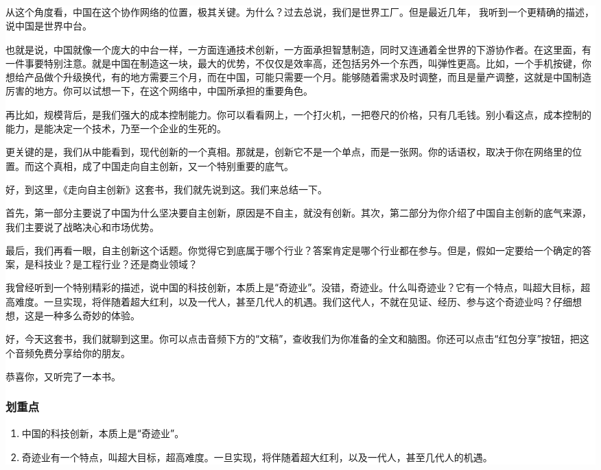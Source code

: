 从这个角度看，中国在这个协作网络的位置，极其关键。为什么？过去总说，我们是世界工厂。但是最近几年， 我听到一个更精确的描述，说中国是世界中台。

也就是说，中国就像一个庞大的中台一样，一方面连通技术创新，一方面承担智慧制造，同时又连通着全世界的下游协作者。在这里面，有一件事要特别注意。就是中国在制造这一块，最大的优势，不仅仅是效率高，还包括另外一个东西，叫弹性更高。比如，一个手机按键，你想给产品做个升级换代，有的地方需要三个月，而在中国，可能只需要一个月。能够随着需求及时调整，而且是量产调整，这就是中国制造厉害的地方。你可以试想一下，在这个网络中，中国所承担的重要角色。

再比如，规模背后，是我们强大的成本控制能力。你可以看看网上，一个打火机，一把卷尺的价格，只有几毛钱。别小看这点，成本控制的能力，是能决定一个技术，乃至一个企业的生死的。

更关键的是，我们从中能看到，现代创新的一个真相。那就是，创新它不是一个单点，而是一张网。你的话语权，取决于你在网络里的位置。而这个真相，成了中国走向自主创新，又一个特别重要的底气。



好，到这里，《走向自主创新》这套书，我们就先说到这。我们来总结一下。

首先，第一部分主要说了中国为什么坚决要自主创新，原因是不自主，就没有创新。其次，第二部分为你介绍了中国自主创新的底气来源，我们主要说了战略决心和市场优势。

最后，我们再看一眼，自主创新这个话题。你觉得它到底属于哪个行业？答案肯定是哪个行业都在参与。但是，假如一定要给一个确定的答案，是科技业？是工程行业？还是商业领域？

我曾经听到一个特别精彩的描述，说中国的科技创新，本质上是“奇迹业”。没错，奇迹业。什么叫奇迹业？它有一个特点，叫超大目标，超高难度。一旦实现，将伴随着超大红利，以及一代人，甚至几代人的机遇。我们这代人，不就在见证、经历、参与这个奇迹业吗？仔细想想，这是一种多么奇妙的体验。

好，今天这套书，我们就聊到这里。你可以点击音频下方的“文稿”，查收我们为你准备的全文和脑图。你还可以点击“红包分享”按钮，把这个音频免费分享给你的朋友。

恭喜你，又听完了一本书。



### 划重点

 1. 中国的科技创新，本质上是“奇迹业”。

 2. 奇迹业有一个特点，叫超大目标，超高难度。一旦实现，将伴随着超大红利，以及一代人，甚至几代人的机遇。





